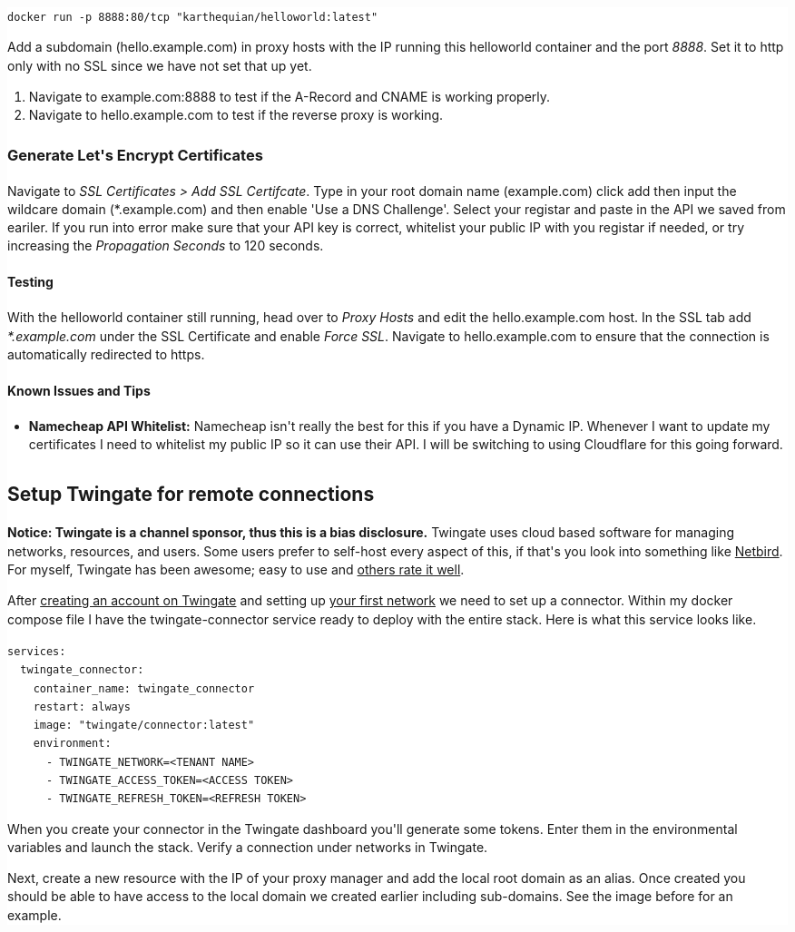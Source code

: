 ```
docker run -p 8888:80/tcp "karthequian/helloworld:latest"
```

Add a subdomain (hello.example.com) in proxy hosts with the IP running this helloworld container and the port _8888_. Set it to http only with no SSL since we have not set that up yet.
1. Navigate to example.com:8888 to test if the A-Record and CNAME is working properly.
2. Navigate to hello.example.com to test if the reverse proxy is working.

### Generate Let's Encrypt Certificates
Navigate to _SSL Certificates > Add SSL Certifcate_. Type in your root domain name (example.com) click add then input the wildcare domain (*.example.com) and then enable 'Use a DNS Challenge'. Select your registar and paste in the API we saved from eariler. If you run into error make sure that your API key is correct, whitelist your public IP with you registar if needed, or try increasing the _Propagation Seconds_ to 120 seconds.

#### Testing
With the helloworld container still running, head over to _Proxy Hosts_ and edit the hello.example.com host. In the SSL tab add _*.example.com_ under the SSL Certificate and enable _Force SSL_. Navigate to hello.example.com to ensure that the connection is automatically redirected to https.

#### Known Issues and Tips
* **Namecheap API Whitelist:** Namecheap isn't really the best for this if you have a Dynamic IP. Whenever I want to update my certificates I need to whitelist my public IP so it can use their API. I will be switching to using Cloudflare for this going forward.

## Setup Twingate for remote connections
**Notice: Twingate is a channel sponsor, thus this is a bias disclosure.** Twingate uses cloud based software for managing networks, resources, and users. Some users prefer to self-host every aspect of this, if that's you look into something like [Netbird](https://github.com/netbirdio/netbird). For myself, Twingate has been awesome; easy to use and [others rate it well](https://www.reddit.com/r/twingate/comments/1awg76l/how_safe_is_twingate/).

After [creating an account on Twingate](https://bit.ly/feb24-twingate) and setting up [your first network](https://www.twingate.com/docs/quick-start) we need to set up a connector. Within my docker compose file I have the twingate-connector service ready to deploy with the entire stack. Here is what this service looks like.

```
services:
  twingate_connector:
    container_name: twingate_connector
    restart: always
    image: "twingate/connector:latest"
    environment:
      - TWINGATE_NETWORK=<TENANT NAME>
      - TWINGATE_ACCESS_TOKEN=<ACCESS TOKEN>
      - TWINGATE_REFRESH_TOKEN=<REFRESH TOKEN>
```
When you create your connector in the Twingate dashboard you'll generate some tokens. Enter them in the environmental variables and launch the stack. Verify a connection under networks in Twingate.

Next, create a new resource with the IP of your proxy manager and add the local root domain as an alias. Once created you should be able to have access to the local domain we created earlier including sub-domains. See the image before for an example.

